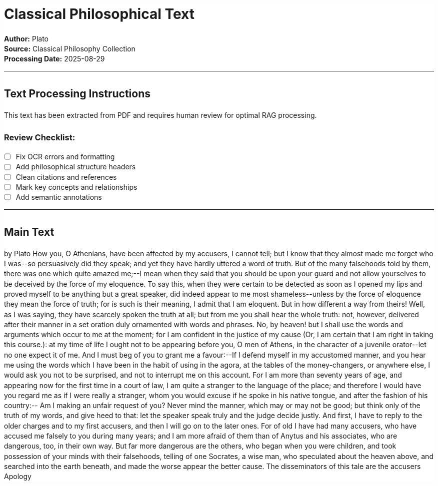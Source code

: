 # Classical Philosophical Text

**Author:** Plato  
**Source:** Classical Philosophy Collection  
**Processing Date:** 2025-08-29  

---

## Text Processing Instructions

This text has been extracted from PDF and requires human review for optimal RAG processing.

### Review Checklist:
- [ ] Fix OCR errors and formatting
- [ ] Add philosophical structure headers
- [ ] Clean citations and references  
- [ ] Mark key concepts and relationships
- [ ] Add semantic annotations

---

## Main Text

by Plato How you, O Athenians, have been affected by my accusers, I cannot tell; but I know that they almost made me forget who I was--so persuasively did they speak; and yet they have hardly uttered a word of truth. But of the many falsehoods told by them, there was one which quite amazed me;--I mean when they said that you should be upon your guard and not allow yourselves to be deceived by the force of my eloquence. To say this, when they were certain to be detected as soon as I opened my lips and proved myself to be anything but a great speaker, did indeed appear to me most shameless--unless by the force of eloquence they mean the force of truth; for is such is their meaning, I admit that I am eloquent. But in how different a way from theirs! Well, as I was saying, they have scarcely spoken the truth at all; but from me you shall hear the whole truth: not, however, delivered after their manner in a set oration duly ornamented with words and phrases. No, by heaven! but I shall use the words and arguments which occur to me at the moment; for I am confident in the justice of my cause (Or, I am certain that I am right in taking this course.): at my time of life I ought not to be appearing before you, O men of Athens, in the character of a juvenile orator--let no one expect it of me. And I must beg of you to grant me a favour:--If I defend myself in my accustomed manner, and you hear me using the words which I have been in the habit of using in the agora, at the tables of the money-changers, or anywhere else, I would ask you not to be surprised, and not to interrupt me on this account. For I am more than seventy years of age, and appearing now for the first time in a court of law, I am quite a stranger to the language of the place; and therefore I would have you regard me as if I were really a stranger, whom you would excuse if he spoke in his native tongue, and after the fashion of his country:-- Am I making an unfair request of you? Never mind the manner, which may or may not be good; but think only of the truth of my words, and give heed to that: let the speaker speak truly and the judge decide justly. And first, I have to reply to the older charges and to my first accusers, and then I will go on to the later ones. For of old I have had many accusers, who have accused me falsely to you during many years; and I am more afraid of them than of Anytus and his associates, who are dangerous, too, in their own way. But far more dangerous are the others, who began when you were children, and took possession of your minds with their falsehoods, telling of one Socrates, a wise man, who speculated about the heaven above, and searched into the earth beneath, and made the worse appear the better cause. The disseminators of this tale are the accusers Apology
